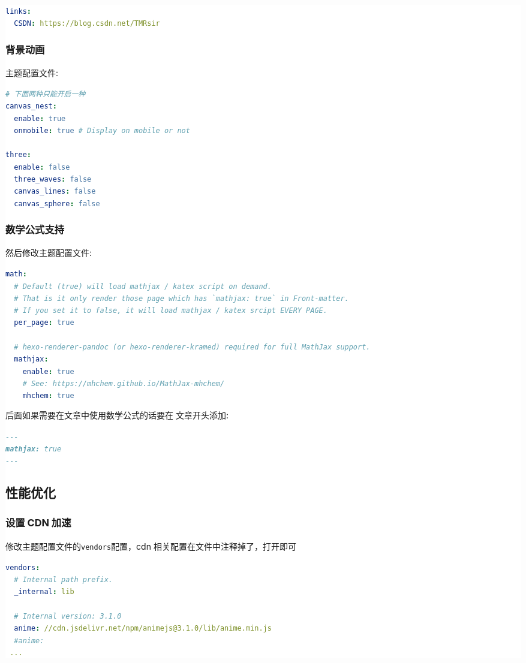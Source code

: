 ```yml
links:
  CSDN: https://blog.csdn.net/TMRsir
```

### 背景动画

主题配置文件:

```yml
# 下面两种只能开启一种
canvas_nest:
  enable: true
  onmobile: true # Display on mobile or not

three:
  enable: false
  three_waves: false
  canvas_lines: false
  canvas_sphere: false
```

### 数学公式支持

然后修改主题配置文件:

```yml
math:
  # Default (true) will load mathjax / katex script on demand.
  # That is it only render those page which has `mathjax: true` in Front-matter.
  # If you set it to false, it will load mathjax / katex srcipt EVERY PAGE.
  per_page: true

  # hexo-renderer-pandoc (or hexo-renderer-kramed) required for full MathJax support.
  mathjax:
    enable: true
    # See: https://mhchem.github.io/MathJax-mhchem/
    mhchem: true
```

后面如果需要在文章中使用数学公式的话要在 文章开头添加:

```markdown
---
mathjax: true
---
```

## 性能优化

### 设置 CDN 加速

修改主题配置文件的`vendors`配置，cdn 相关配置在文件中注释掉了，打开即可

```yml
vendors:
  # Internal path prefix.
  _internal: lib

  # Internal version: 3.1.0
  anime: //cdn.jsdelivr.net/npm/animejs@3.1.0/lib/anime.min.js
  #anime:
 ...
```

